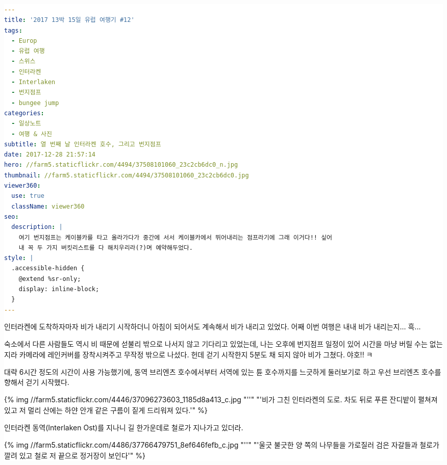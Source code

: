 ```yaml
---
title: '2017 13박 15일 유럽 여행기 ​#12'
tags:
  - Europ
  - 유럽 여행
  - 스위스
  - 인터라켄
  - Interlaken
  - 번지점프
  - bungee jump
categories:
  - 일상노트
  - 여행 & 사진
subtitle: 열 번째 날 인터라켄 호수, 그리고 번지점프
date: 2017-12-28 21:57:14
hero: //farm5.staticflickr.com/4494/37508101060_23c2cb6dc0_n.jpg
thumbnail: //farm5.staticflickr.com/4494/37508101060_23c2cb6dc0.jpg
viewer360:
  use: true
  className: viewer360
seo:
  description: |
    여기 번지점프는 케이블카를 타고 올라가다가 중간에 서서 케이블카에서 뛰어내리는 점프라기에 그래 이거다!! 싶어
    내 꼭 두 가지 버킷리스트를 다 해치우리라(?)며 예약해두었다.
style: |
  .accessible-hidden {
    @extend %sr-only;
    display: inline-block;
  }
---
```



인터라켄에 도착하자마자 비가 내리기 시작하더니 아침이 되어서도 계속해서 비가 내리고 있었다.
어째 이번 여행은 내내 비가 내리는지... 흑...

숙소에서 다른 사람들도 역시 비 때문에 섣불리 밖으로 나서지 않고 기다리고 있었는데, 나는 오후에
번지점프 일정이 있어 시간을 마냥 버릴 수는 없는지라 카메라에 레인커버를 장착시켜주고 무작정
밖으로 나섰다. 헌데 걷기 시작한지 5분도 채 되지 않아 비가 그쳤다. 야호!! ㅋ

대략 6시간 정도의 시간이 사용 가능했기에, 동역 브리엔츠 호수에서부터 서역에 있는 튠 호수까지를
느긋하게 둘러보기로 하고 우선 브리엔츠 호수를 향해서 걷기 시작했다.

<p>
  {% img //farm5.staticflickr.com/4446/37096273603_1185d8a413_c.jpg "''" "'비가 그친 인터라켄의 도로. 차도 뒤로 푸른 잔디밭이 펼쳐져 있고 저 멀리 산에는 하얀 안개 같은 구름이 짙게 드리워져 있다.'" %}
</p>

인터라켄 동역(Interlaken Ost)를 지나니 길 한가운데로 철로가 지나가고 있더라.

<p>
  {% img //farm5.staticflickr.com/4486/37766479751_8ef646fefb_c.jpg "''" "'울긋 불긋한 양 쪽의 나무들을 가로질러 검은 자갈들과 철로가 깔려 있고 철로 저 끝으로 정거장이 보인다'" %}
</p>
